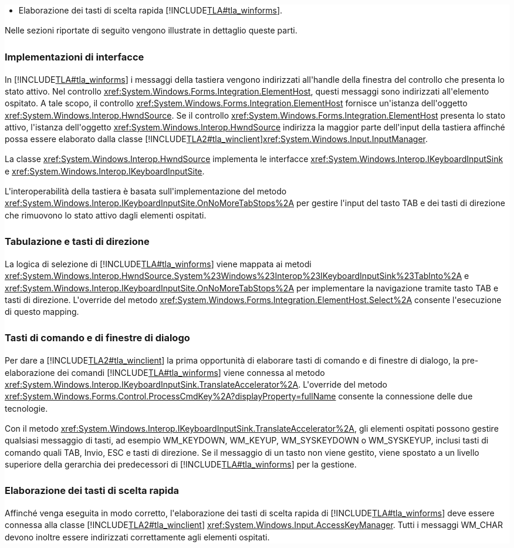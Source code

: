 -   Elaborazione dei tasti di scelta rapida [!INCLUDE[TLA#tla_winforms](../../../../includes/tlasharptla-winforms-md.md)].  
  
 Nelle sezioni riportate di seguito vengono illustrate in dettaglio queste parti.  
  
### Implementazioni di interfacce  
 In [!INCLUDE[TLA#tla_winforms](../../../../includes/tlasharptla-winforms-md.md)] i messaggi della tastiera vengono indirizzati all'handle della finestra del controllo che presenta lo stato attivo.  Nel controllo <xref:System.Windows.Forms.Integration.ElementHost>, questi messaggi sono indirizzati all'elemento ospitato.  A tale scopo, il controllo <xref:System.Windows.Forms.Integration.ElementHost> fornisce un'istanza dell'oggetto <xref:System.Windows.Interop.HwndSource>.  Se il controllo <xref:System.Windows.Forms.Integration.ElementHost> presenta lo stato attivo, l'istanza dell'oggetto <xref:System.Windows.Interop.HwndSource> indirizza la maggior parte dell'input della tastiera affinché possa essere elaborato dalla classe [!INCLUDE[TLA2#tla_winclient](../../../../includes/tla2sharptla-winclient-md.md)]<xref:System.Windows.Input.InputManager>.  
  
 La classe <xref:System.Windows.Interop.HwndSource> implementa le interfacce <xref:System.Windows.Interop.IKeyboardInputSink> e <xref:System.Windows.Interop.IKeyboardInputSite>.  
  
 L'interoperabilità della tastiera è basata sull'implementazione del metodo <xref:System.Windows.Interop.IKeyboardInputSite.OnNoMoreTabStops%2A> per gestire l'input del tasto TAB e dei tasti di direzione che rimuovono lo stato attivo dagli elementi ospitati.  
  
### Tabulazione e tasti di direzione  
 La logica di selezione di [!INCLUDE[TLA#tla_winforms](../../../../includes/tlasharptla-winforms-md.md)] viene mappata ai metodi <xref:System.Windows.Interop.HwndSource.System%23Windows%23Interop%23IKeyboardInputSink%23TabInto%2A> e <xref:System.Windows.Interop.IKeyboardInputSite.OnNoMoreTabStops%2A> per implementare la navigazione tramite tasto TAB e tasti di direzione.  L'override del metodo <xref:System.Windows.Forms.Integration.ElementHost.Select%2A> consente l'esecuzione di questo mapping.  
  
### Tasti di comando e di finestre di dialogo  
 Per dare a [!INCLUDE[TLA2#tla_winclient](../../../../includes/tla2sharptla-winclient-md.md)] la prima opportunità di elaborare tasti di comando e di finestre di dialogo, la pre\-elaborazione dei comandi [!INCLUDE[TLA#tla_winforms](../../../../includes/tlasharptla-winforms-md.md)] viene connessa al metodo <xref:System.Windows.Interop.IKeyboardInputSink.TranslateAccelerator%2A>.  L'override del metodo <xref:System.Windows.Forms.Control.ProcessCmdKey%2A?displayProperty=fullName> consente la connessione delle due tecnologie.  
  
 Con il metodo <xref:System.Windows.Interop.IKeyboardInputSink.TranslateAccelerator%2A>, gli elementi ospitati possono gestire qualsiasi messaggio di tasti, ad esempio WM\_KEYDOWN, WM\_KEYUP, WM\_SYSKEYDOWN o WM\_SYSKEYUP, inclusi tasti di comando quali TAB, Invio, ESC e tasti di direzione.  Se il messaggio di un tasto non viene gestito, viene spostato a un livello superiore della gerarchia dei predecessori di [!INCLUDE[TLA#tla_winforms](../../../../includes/tlasharptla-winforms-md.md)] per la gestione.  
  
### Elaborazione dei tasti di scelta rapida  
 Affinché venga eseguita in modo corretto, l'elaborazione dei tasti di scelta rapida di [!INCLUDE[TLA#tla_winforms](../../../../includes/tlasharptla-winforms-md.md)] deve essere connessa alla classe [!INCLUDE[TLA2#tla_winclient](../../../../includes/tla2sharptla-winclient-md.md)] <xref:System.Windows.Input.AccessKeyManager>.  Tutti i messaggi WM\_CHAR devono inoltre essere indirizzati correttamente agli elementi ospitati.  
  